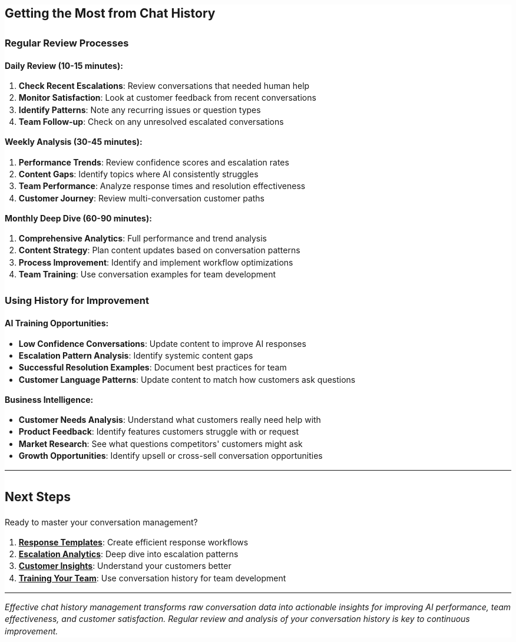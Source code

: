 
## Getting the Most from Chat History

### Regular Review Processes

**Daily Review (10-15 minutes):**
1. **Check Recent Escalations**: Review conversations that needed human help
2. **Monitor Satisfaction**: Look at customer feedback from recent conversations
3. **Identify Patterns**: Note any recurring issues or question types
4. **Team Follow-up**: Check on any unresolved escalated conversations

**Weekly Analysis (30-45 minutes):**
1. **Performance Trends**: Review confidence scores and escalation rates
2. **Content Gaps**: Identify topics where AI consistently struggles  
3. **Team Performance**: Analyze response times and resolution effectiveness
4. **Customer Journey**: Review multi-conversation customer paths

**Monthly Deep Dive (60-90 minutes):**
1. **Comprehensive Analytics**: Full performance and trend analysis
2. **Content Strategy**: Plan content updates based on conversation patterns
3. **Process Improvement**: Identify and implement workflow optimizations
4. **Team Training**: Use conversation examples for team development

### Using History for Improvement

**AI Training Opportunities:**
- **Low Confidence Conversations**: Update content to improve AI responses
- **Escalation Pattern Analysis**: Identify systemic content gaps
- **Successful Resolution Examples**: Document best practices for team
- **Customer Language Patterns**: Update content to match how customers ask questions

**Business Intelligence:**
- **Customer Needs Analysis**: Understand what customers really need help with
- **Product Feedback**: Identify features customers struggle with or request
- **Market Research**: See what questions competitors' customers might ask
- **Growth Opportunities**: Identify upsell or cross-sell conversation opportunities

---

## Next Steps

Ready to master your conversation management?

1. **[Response Templates](response-templates.md)**: Create efficient response workflows
2. **[Escalation Analytics](escalation-analytics.md)**: Deep dive into escalation patterns
3. **[Customer Insights](customer-insights.md)**: Understand your customers better
4. **[Training Your Team](training-your-team.md)**: Use conversation history for team development

---

*Effective chat history management transforms raw conversation data into actionable insights for improving AI performance, team effectiveness, and customer satisfaction. Regular review and analysis of your conversation history is key to continuous improvement.*
